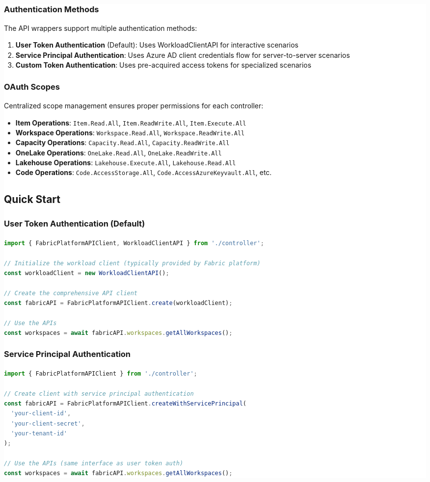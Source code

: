### Authentication Methods

The API wrappers support multiple authentication methods:

1. **User Token Authentication** (Default): Uses WorkloadClientAPI for interactive scenarios
2. **Service Principal Authentication**: Uses Azure AD client credentials flow for server-to-server scenarios
3. **Custom Token Authentication**: Uses pre-acquired access tokens for specialized scenarios

### OAuth Scopes

Centralized scope management ensures proper permissions for each controller:

- **Item Operations**: `Item.Read.All`, `Item.ReadWrite.All`, `Item.Execute.All`
- **Workspace Operations**: `Workspace.Read.All`, `Workspace.ReadWrite.All`
- **Capacity Operations**: `Capacity.Read.All`, `Capacity.ReadWrite.All`
- **OneLake Operations**: `OneLake.Read.All`, `OneLake.ReadWrite.All`
- **Lakehouse Operations**: `Lakehouse.Execute.All`, `Lakehouse.Read.All`
- **Code Operations**: `Code.AccessStorage.All`, `Code.AccessAzureKeyvault.All`, etc.

## Quick Start

### User Token Authentication (Default)

```typescript
import { FabricPlatformAPIClient, WorkloadClientAPI } from './controller';

// Initialize the workload client (typically provided by Fabric platform)
const workloadClient = new WorkloadClientAPI();

// Create the comprehensive API client
const fabricAPI = FabricPlatformAPIClient.create(workloadClient);

// Use the APIs
const workspaces = await fabricAPI.workspaces.getAllWorkspaces();
```

### Service Principal Authentication

```typescript
import { FabricPlatformAPIClient } from './controller';

// Create client with service principal authentication
const fabricAPI = FabricPlatformAPIClient.createWithServicePrincipal(
  'your-client-id',
  'your-client-secret',
  'your-tenant-id'
);

// Use the APIs (same interface as user token auth)
const workspaces = await fabricAPI.workspaces.getAllWorkspaces();
```
